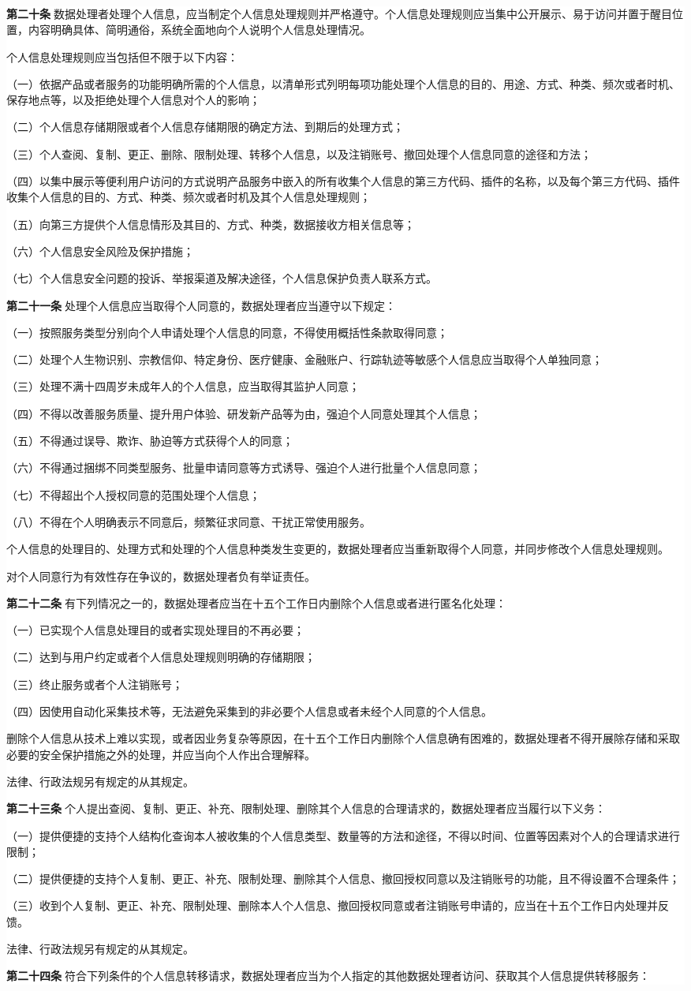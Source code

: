 **第二十条** 数据处理者处理个人信息，应当制定个人信息处理规则并严格遵守。个人信息处理规则应当集中公开展示、易于访问并置于醒目位置，内容明确具体、简明通俗，系统全面地向个人说明个人信息处理情况。

个人信息处理规则应当包括但不限于以下内容：

（一）依据产品或者服务的功能明确所需的个人信息，以清单形式列明每项功能处理个人信息的目的、用途、方式、种类、频次或者时机、保存地点等，以及拒绝处理个人信息对个人的影响；

（二）个人信息存储期限或者个人信息存储期限的确定方法、到期后的处理方式；

（三）个人查阅、复制、更正、删除、限制处理、转移个人信息，以及注销账号、撤回处理个人信息同意的途径和方法；

（四）以集中展示等便利用户访问的方式说明产品服务中嵌入的所有收集个人信息的第三方代码、插件的名称，以及每个第三方代码、插件收集个人信息的目的、方式、种类、频次或者时机及其个人信息处理规则；

（五）向第三方提供个人信息情形及其目的、方式、种类，数据接收方相关信息等；

（六）个人信息安全风险及保护措施；

（七）个人信息安全问题的投诉、举报渠道及解决途径，个人信息保护负责人联系方式。

**第二十一条** 处理个人信息应当取得个人同意的，数据处理者应当遵守以下规定：

（一）按照服务类型分别向个人申请处理个人信息的同意，不得使用概括性条款取得同意；

（二）处理个人生物识别、宗教信仰、特定身份、医疗健康、金融账户、行踪轨迹等敏感个人信息应当取得个人单独同意；

（三）处理不满十四周岁未成年人的个人信息，应当取得其监护人同意；

（四）不得以改善服务质量、提升用户体验、研发新产品等为由，强迫个人同意处理其个人信息；

（五）不得通过误导、欺诈、胁迫等方式获得个人的同意；

（六）不得通过捆绑不同类型服务、批量申请同意等方式诱导、强迫个人进行批量个人信息同意；

（七）不得超出个人授权同意的范围处理个人信息；

（八）不得在个人明确表示不同意后，频繁征求同意、干扰正常使用服务。

个人信息的处理目的、处理方式和处理的个人信息种类发生变更的，数据处理者应当重新取得个人同意，并同步修改个人信息处理规则。

对个人同意行为有效性存在争议的，数据处理者负有举证责任。

**第二十二条** 有下列情况之一的，数据处理者应当在十五个工作日内删除个人信息或者进行匿名化处理：

（一）已实现个人信息处理目的或者实现处理目的不再必要；

（二）达到与用户约定或者个人信息处理规则明确的存储期限；

（三）终止服务或者个人注销账号；

（四）因使用自动化采集技术等，无法避免采集到的非必要个人信息或者未经个人同意的个人信息。

删除个人信息从技术上难以实现，或者因业务复杂等原因，在十五个工作日内删除个人信息确有困难的，数据处理者不得开展除存储和采取必要的安全保护措施之外的处理，并应当向个人作出合理解释。

法律、行政法规另有规定的从其规定。

**第二十三条** 个人提出查阅、复制、更正、补充、限制处理、删除其个人信息的合理请求的，数据处理者应当履行以下义务：

（一）提供便捷的支持个人结构化查询本人被收集的个人信息类型、数量等的方法和途径，不得以时间、位置等因素对个人的合理请求进行限制；

（二）提供便捷的支持个人复制、更正、补充、限制处理、删除其个人信息、撤回授权同意以及注销账号的功能，且不得设置不合理条件；

（三）收到个人复制、更正、补充、限制处理、删除本人个人信息、撤回授权同意或者注销账号申请的，应当在十五个工作日内处理并反馈。

法律、行政法规另有规定的从其规定。

**第二十四条** 符合下列条件的个人信息转移请求，数据处理者应当为个人指定的其他数据处理者访问、获取其个人信息提供转移服务：
